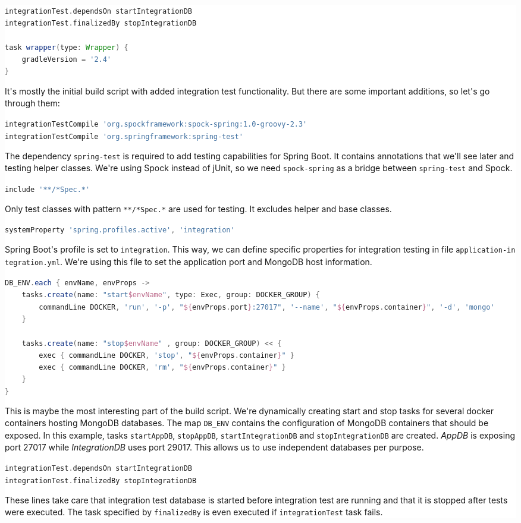 ```groovy
integrationTest.dependsOn startIntegrationDB
integrationTest.finalizedBy stopIntegrationDB

task wrapper(type: Wrapper) {
    gradleVersion = '2.4'
}
```

It's mostly the initial build script with added integration test functionality. But there are some important additions, so let's go through them:

```groovy
integrationTestCompile 'org.spockframework:spock-spring:1.0-groovy-2.3'
integrationTestCompile 'org.springframework:spring-test'
```
The dependency `spring-test` is required to add testing capabilities for Spring Boot. It contains annotations that we'll see later and testing helper classes. We're using Spock instead of jUnit, so we need `spock-spring` as a bridge between `spring-test` and Spock.

```groovy
include '**/*Spec.*'
```
Only test classes with pattern `**/*Spec.*` are used for testing. It excludes helper and base classes.

```groovy
systemProperty 'spring.profiles.active', 'integration'
```
Spring Boot's profile is set to `integration`. This way, we can define specific properties for integration testing in file `application-integration.yml`. We're using this file to set the application port and MongoDB host information.

```groovy
DB_ENV.each { envName, envProps ->
    tasks.create(name: "start$envName", type: Exec, group: DOCKER_GROUP) {
        commandLine DOCKER, 'run', '-p', "${envProps.port}:27017", '--name', "${envProps.container}", '-d', 'mongo'
    }

    tasks.create(name: "stop$envName" , group: DOCKER_GROUP) << {
        exec { commandLine DOCKER, 'stop', "${envProps.container}" }
        exec { commandLine DOCKER, 'rm', "${envProps.container}" }
    }
}
```
This is maybe the most interesting part of the build script. We're dynamically creating start and stop tasks for several docker containers hosting MongoDB databases.
The map `DB_ENV` contains the configuration of MongoDB containers that should be exposed. In this example, tasks `startAppDB`, `stopAppDB`, `startIntegrationDB` and `stopIntegrationDB` are created. *AppDB* is exposing port 27017 while *IntegrationDB* uses port 29017. This allows us to use independent databases per purpose.

```groovy
integrationTest.dependsOn startIntegrationDB
integrationTest.finalizedBy stopIntegrationDB
```
These lines take care that integration test database is started before integration test are running and that it is stopped after tests were executed. The task specified by `finalizedBy` is even executed if `integrationTest` task fails.
